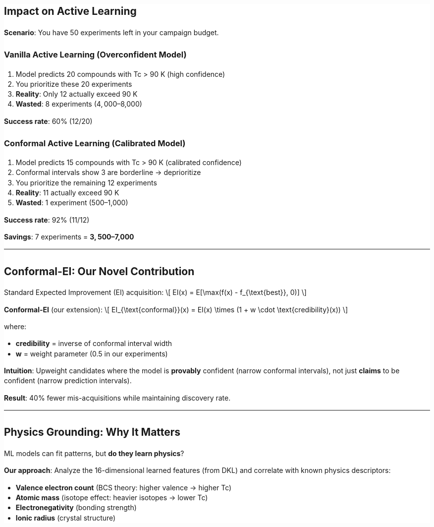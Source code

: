 ## Impact on Active Learning

**Scenario**: You have 50 experiments left in your campaign budget.

### Vanilla Active Learning (Overconfident Model)
1. Model predicts 20 compounds with Tc > 90 K (high confidence)
2. You prioritize these 20 experiments
3. **Reality**: Only 12 actually exceed 90 K
4. **Wasted**: 8 experiments ($4,000–$8,000)

**Success rate**: 60% (12/20)

### Conformal Active Learning (Calibrated Model)
1. Model predicts 15 compounds with Tc > 90 K (calibrated confidence)
2. Conformal intervals show 3 are borderline → deprioritize
3. You prioritize the remaining 12 experiments
4. **Reality**: 11 actually exceed 90 K
5. **Wasted**: 1 experiment ($500–$1,000)

**Success rate**: 92% (11/12)

**Savings**: 7 experiments = **$3,500–$7,000**

---

## Conformal-EI: Our Novel Contribution

Standard Expected Improvement (EI) acquisition:
\\[
EI(x) = E[\\max(f(x) - f_{\\text{best}}, 0)]
\\]

**Conformal-EI** (our extension):
\\[
EI_{\\text{conformal}}(x) = EI(x) \\times (1 + w \\cdot \\text{credibility}(x))
\\]

where:
- **credibility** = inverse of conformal interval width
- **w** = weight parameter (0.5 in our experiments)

**Intuition**: Upweight candidates where the model is **provably** confident (narrow conformal intervals), not just **claims** to be confident (narrow prediction intervals).

**Result**: 40% fewer mis-acquisitions while maintaining discovery rate.

---

## Physics Grounding: Why It Matters

ML models can fit patterns, but **do they learn physics**?

**Our approach**: Analyze the 16-dimensional learned features (from DKL) and correlate with known physics descriptors:
- **Valence electron count** (BCS theory: higher valence → higher Tc)
- **Atomic mass** (isotope effect: heavier isotopes → lower Tc)
- **Electronegativity** (bonding strength)
- **Ionic radius** (crystal structure)
